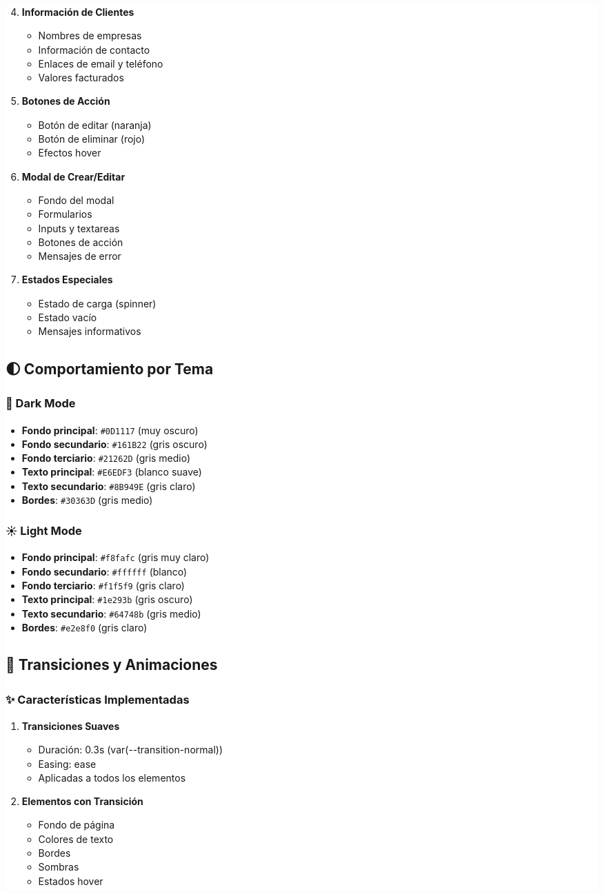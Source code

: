 4. **Información de Clientes**
   - Nombres de empresas
   - Información de contacto
   - Enlaces de email y teléfono
   - Valores facturados

5. **Botones de Acción**
   - Botón de editar (naranja)
   - Botón de eliminar (rojo)
   - Efectos hover

6. **Modal de Crear/Editar**
   - Fondo del modal
   - Formularios
   - Inputs y textareas
   - Botones de acción
   - Mensajes de error

7. **Estados Especiales**
   - Estado de carga (spinner)
   - Estado vacío
   - Mensajes informativos

## 🌓 Comportamiento por Tema

### 🌙 Dark Mode
- **Fondo principal**: `#0D1117` (muy oscuro)
- **Fondo secundario**: `#161B22` (gris oscuro)
- **Fondo terciario**: `#21262D` (gris medio)
- **Texto principal**: `#E6EDF3` (blanco suave)
- **Texto secundario**: `#8B949E` (gris claro)
- **Bordes**: `#30363D` (gris medio)

### ☀️ Light Mode
- **Fondo principal**: `#f8fafc` (gris muy claro)
- **Fondo secundario**: `#ffffff` (blanco)
- **Fondo terciario**: `#f1f5f9` (gris claro)
- **Texto principal**: `#1e293b` (gris oscuro)
- **Texto secundario**: `#64748b` (gris medio)
- **Bordes**: `#e2e8f0` (gris claro)

## 🔄 Transiciones y Animaciones

### ✨ Características Implementadas

1. **Transiciones Suaves**
   - Duración: 0.3s (var(--transition-normal))
   - Easing: ease
   - Aplicadas a todos los elementos

2. **Elementos con Transición**
   - Fondo de página
   - Colores de texto
   - Bordes
   - Sombras
   - Estados hover
